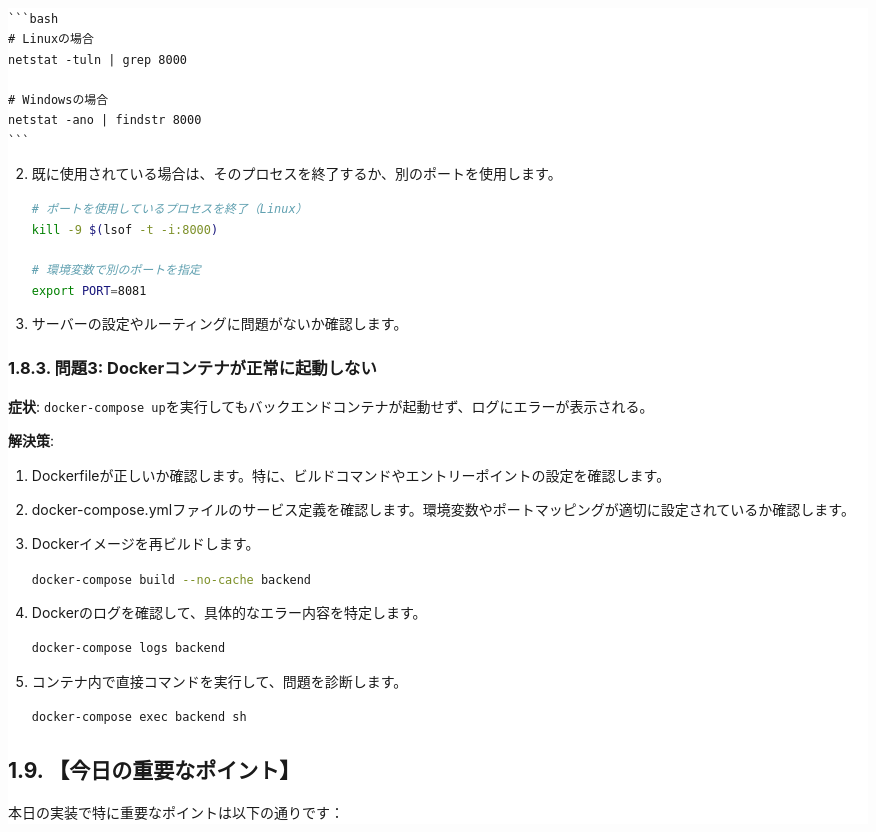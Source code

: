     ```bash
    # Linuxの場合
    netstat -tuln | grep 8000

    # Windowsの場合
    netstat -ano | findstr 8000
    ```

2. 既に使用されている場合は、そのプロセスを終了するか、別のポートを使用します。

    ```bash
    # ポートを使用しているプロセスを終了（Linux）
    kill -9 $(lsof -t -i:8000)

    # 環境変数で別のポートを指定
    export PORT=8081
    ```

3. サーバーの設定やルーティングに問題がないか確認します。

### 1.8.3. 問題3: Dockerコンテナが正常に起動しない

**症状**: `docker-compose up`を実行してもバックエンドコンテナが起動せず、ログにエラーが表示される。

**解決策**:

1. Dockerfileが正しいか確認します。特に、ビルドコマンドやエントリーポイントの設定を確認します。

2. docker-compose.ymlファイルのサービス定義を確認します。環境変数やポートマッピングが適切に設定されているか確認します。

3. Dockerイメージを再ビルドします。

    ```bash
    docker-compose build --no-cache backend
    ```

4. Dockerのログを確認して、具体的なエラー内容を特定します。

    ```bash
    docker-compose logs backend
    ```

5. コンテナ内で直接コマンドを実行して、問題を診断します。

    ```bash
    docker-compose exec backend sh
    ```

## 1.9. 【今日の重要なポイント】

本日の実装で特に重要なポイントは以下の通りです：
